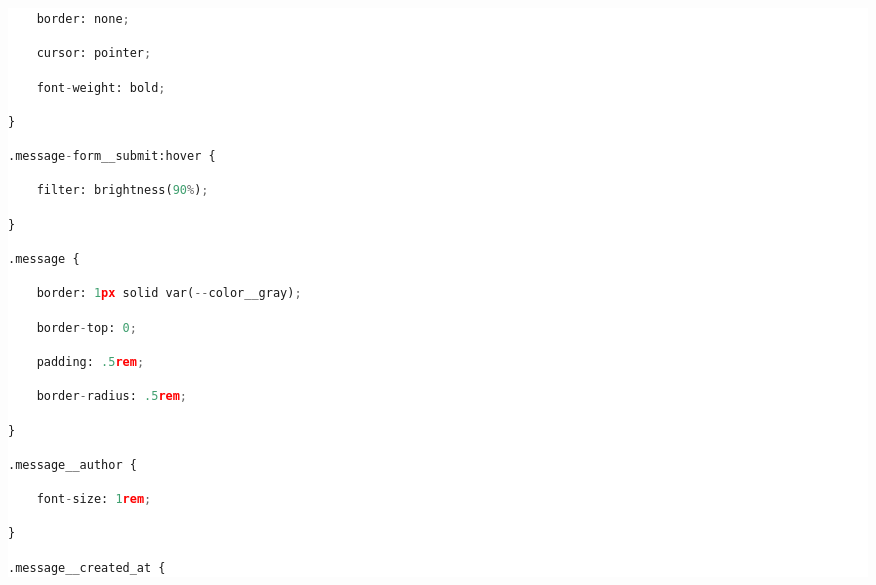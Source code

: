 ```py
    border: none;
```

```py
    cursor: pointer;
```

```py
    font-weight: bold;
```

```py
}
```

```py
.message-form__submit:hover {
```

```py
    filter: brightness(90%);
```

```py
}
```

```py
.message {
```

```py
    border: 1px solid var(--color__gray);
```

```py
    border-top: 0;
```

```py
    padding: .5rem;
```

```py
    border-radius: .5rem;
```

```py
}
```

```py
.message__author {
```

```py
    font-size: 1rem;
```

```py
}
```

```py
.message__created_at {
```
